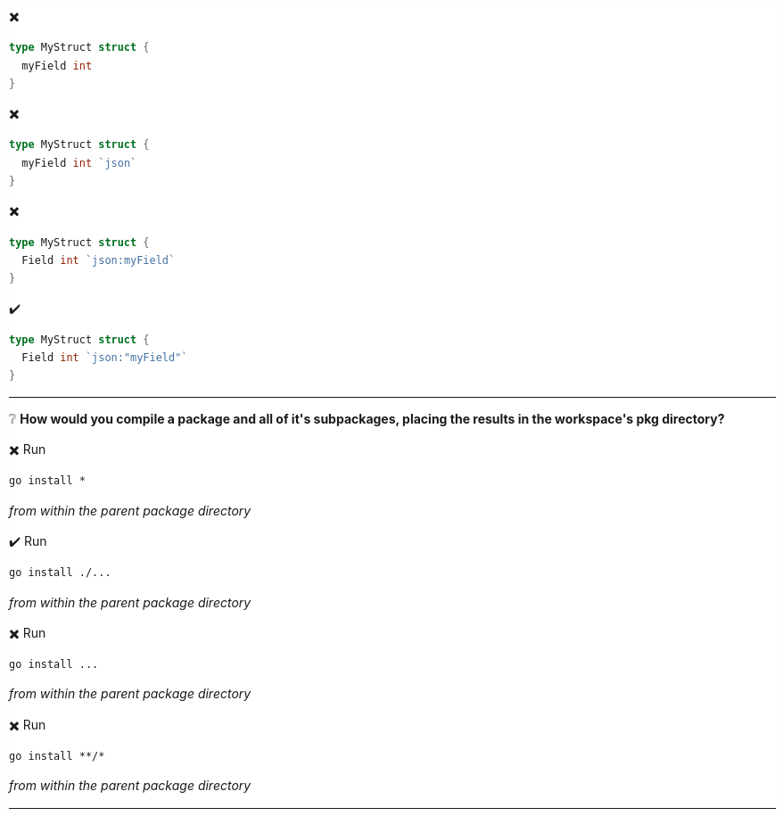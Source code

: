 :heavy_multiplication_x:

```go
type MyStruct struct {
  myField int
}
```

:heavy_multiplication_x:

```go
type MyStruct struct {
  myField int `json`
}
```

:heavy_multiplication_x:

```go
type MyStruct struct {
  Field int `json:myField`
}
```

:heavy_check_mark:

```go
type MyStruct struct {
  Field int `json:"myField"`
}
```

---

:grey_question: **How would you compile a package and all of it's subpackages, placing the results in the workspace's pkg directory?**

:heavy_multiplication_x: Run

`go install *`

*from within the parent package directory*

:heavy_check_mark: Run

`go install ./...`

*from within the parent package directory*

:heavy_multiplication_x: Run

`go install ...`

*from within the parent package directory*

:heavy_multiplication_x: Run

`go install **/*`

*from within the parent package directory*

---
